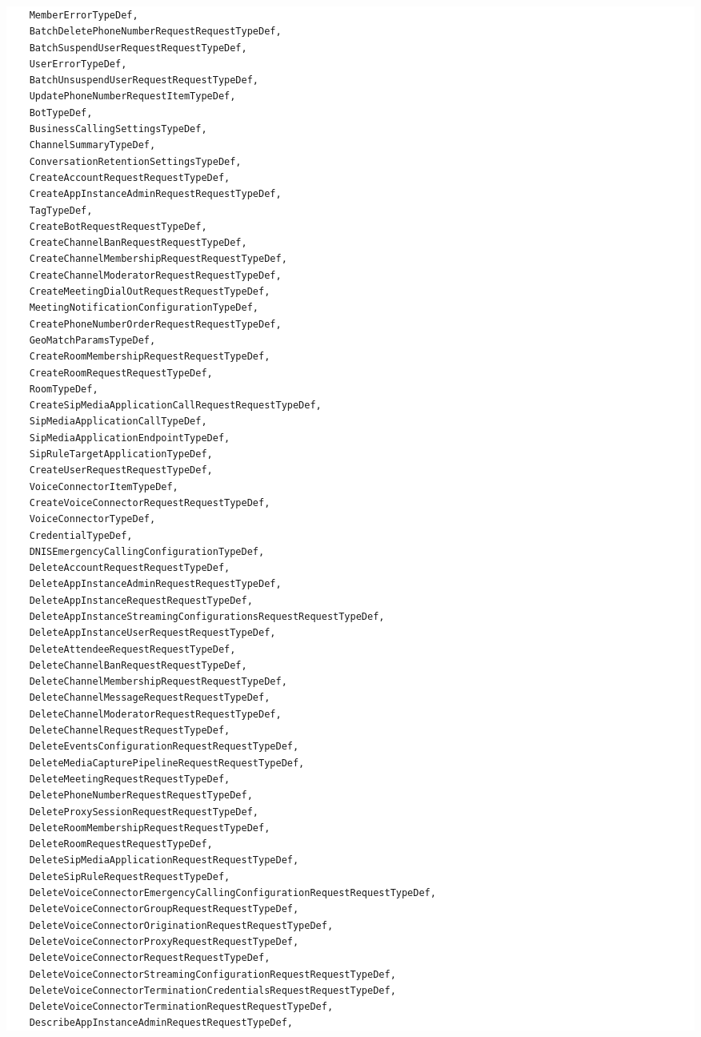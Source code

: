 ```python
    MemberErrorTypeDef,
    BatchDeletePhoneNumberRequestRequestTypeDef,
    BatchSuspendUserRequestRequestTypeDef,
    UserErrorTypeDef,
    BatchUnsuspendUserRequestRequestTypeDef,
    UpdatePhoneNumberRequestItemTypeDef,
    BotTypeDef,
    BusinessCallingSettingsTypeDef,
    ChannelSummaryTypeDef,
    ConversationRetentionSettingsTypeDef,
    CreateAccountRequestRequestTypeDef,
    CreateAppInstanceAdminRequestRequestTypeDef,
    TagTypeDef,
    CreateBotRequestRequestTypeDef,
    CreateChannelBanRequestRequestTypeDef,
    CreateChannelMembershipRequestRequestTypeDef,
    CreateChannelModeratorRequestRequestTypeDef,
    CreateMeetingDialOutRequestRequestTypeDef,
    MeetingNotificationConfigurationTypeDef,
    CreatePhoneNumberOrderRequestRequestTypeDef,
    GeoMatchParamsTypeDef,
    CreateRoomMembershipRequestRequestTypeDef,
    CreateRoomRequestRequestTypeDef,
    RoomTypeDef,
    CreateSipMediaApplicationCallRequestRequestTypeDef,
    SipMediaApplicationCallTypeDef,
    SipMediaApplicationEndpointTypeDef,
    SipRuleTargetApplicationTypeDef,
    CreateUserRequestRequestTypeDef,
    VoiceConnectorItemTypeDef,
    CreateVoiceConnectorRequestRequestTypeDef,
    VoiceConnectorTypeDef,
    CredentialTypeDef,
    DNISEmergencyCallingConfigurationTypeDef,
    DeleteAccountRequestRequestTypeDef,
    DeleteAppInstanceAdminRequestRequestTypeDef,
    DeleteAppInstanceRequestRequestTypeDef,
    DeleteAppInstanceStreamingConfigurationsRequestRequestTypeDef,
    DeleteAppInstanceUserRequestRequestTypeDef,
    DeleteAttendeeRequestRequestTypeDef,
    DeleteChannelBanRequestRequestTypeDef,
    DeleteChannelMembershipRequestRequestTypeDef,
    DeleteChannelMessageRequestRequestTypeDef,
    DeleteChannelModeratorRequestRequestTypeDef,
    DeleteChannelRequestRequestTypeDef,
    DeleteEventsConfigurationRequestRequestTypeDef,
    DeleteMediaCapturePipelineRequestRequestTypeDef,
    DeleteMeetingRequestRequestTypeDef,
    DeletePhoneNumberRequestRequestTypeDef,
    DeleteProxySessionRequestRequestTypeDef,
    DeleteRoomMembershipRequestRequestTypeDef,
    DeleteRoomRequestRequestTypeDef,
    DeleteSipMediaApplicationRequestRequestTypeDef,
    DeleteSipRuleRequestRequestTypeDef,
    DeleteVoiceConnectorEmergencyCallingConfigurationRequestRequestTypeDef,
    DeleteVoiceConnectorGroupRequestRequestTypeDef,
    DeleteVoiceConnectorOriginationRequestRequestTypeDef,
    DeleteVoiceConnectorProxyRequestRequestTypeDef,
    DeleteVoiceConnectorRequestRequestTypeDef,
    DeleteVoiceConnectorStreamingConfigurationRequestRequestTypeDef,
    DeleteVoiceConnectorTerminationCredentialsRequestRequestTypeDef,
    DeleteVoiceConnectorTerminationRequestRequestTypeDef,
    DescribeAppInstanceAdminRequestRequestTypeDef,
```